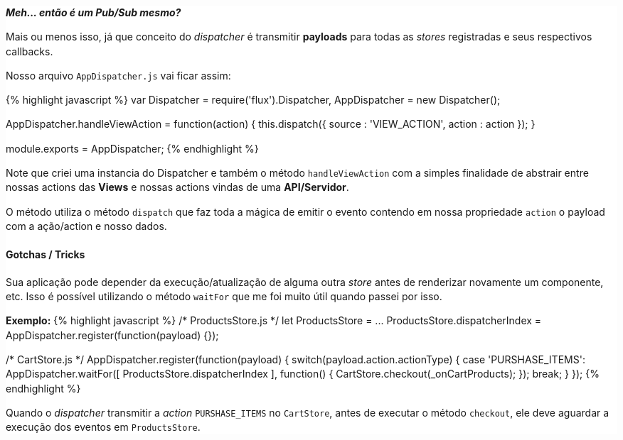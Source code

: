 ***Meh... então é um Pub/Sub mesmo?***

Mais ou menos isso, já que conceito do *dispatcher* é transmitir **payloads** para todas as *stores* registradas e seus respectivos callbacks.

Nosso arquivo `AppDispatcher.js` vai ficar assim:

{% highlight javascript %}
var Dispatcher = require('flux').Dispatcher,
    AppDispatcher = new Dispatcher();

AppDispatcher.handleViewAction = function(action) {
  this.dispatch({
    source : 'VIEW_ACTION',
    action : action
  });
}

module.exports = AppDispatcher;
{% endhighlight %}

Note que criei uma instancia do Dispatcher e também o método `handleViewAction` com a simples finalidade de abstrair entre nossas actions das **Views** e nossas actions vindas de uma **API/Servidor**.

O método utiliza o método `dispatch` que faz toda a mágica de emitir o evento contendo em nossa propriedade `action` o payload com a ação/action e nosso dados.

#### Gotchas / Tricks
Sua aplicação pode depender da execução/atualização de alguma outra *store* antes de renderizar novamente um componente, etc. Isso é possível utilizando o método `waitFor` que me foi muito útil quando passei por isso.

**Exemplo:**
{% highlight javascript %}
/* ProductsStore.js */
let ProductsStore = ...
ProductsStore.dispatcherIndex = AppDispatcher.register(function(payload) {});

/* CartStore.js */
AppDispatcher.register(function(payload) {
  switch(payload.action.actionType) {
    case 'PURSHASE_ITEMS':
      AppDispatcher.waitFor([
        ProductsStore.dispatcherIndex
      ], function() {
        CartStore.checkout(_onCartProducts);
      });
      break;
  }
});
{% endhighlight %}

Quando o *dispatcher* transmitir a *action* `PURSHASE_ITEMS` no `CartStore`, antes de executar o método `checkout`, ele deve aguardar a execução dos eventos em `ProductsStore`.
